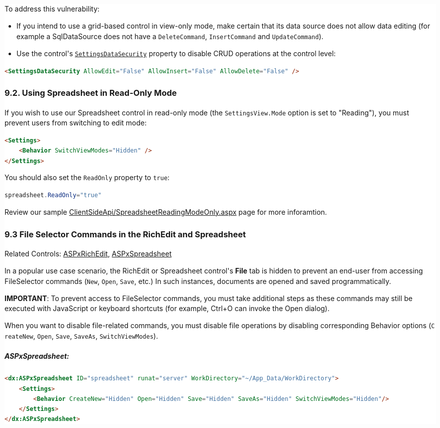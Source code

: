 To address this vulnerability:

- If you intend to use a grid-based control in view-only mode, make certain that its data source does not allow data editing (for example a SqlDataSource does not have a `DeleteCommand`, `InsertCommand` and `UpdateCommand`).

-  Use the control's [`SettingsDataSecurity`](https://docs.devexpress.com/AspNet/DevExpress.Web.ASPxGridView.SettingsDataSecurity) property to disable CRUD operations at the control level:

  ```aspx
  <SettingsDataSecurity AllowEdit="False" AllowInsert="False" AllowDelete="False" />
  ```

### 9.2. Using Spreadsheet in Read-Only Mode

If you wish to use our Spreadsheet control in read-only mode (the `SettingsView.Mode` option is set to "Reading"), you must prevent users from switching to edit mode:

```aspx
<Settings>
    <Behavior SwitchViewModes="Hidden" />
</Settings>
```

You should also set the `ReadOnly` property to `true`:

```cs
spreadsheet.ReadOnly="true"
```

Review our sample [ClientSideApi/SpreadsheetReadingModeOnly.aspx](https://github.com/DevExpress/aspnet-security-bestpractices/blob/master/SecurityBestPractices.WebForms/SecurityBestPractices/ClientSideApi/SpreadsheetReadingModeOnly.aspx) page for more inforamtion.

### 9.3 File Selector Commands in the RichEdit and Spreadsheet

Related Controls: [ASPxRichEdit](https://docs.devexpress.com/AspNet/17721/aspnet-webforms-controls/rich-text-editor), [ASPxSpreadsheet](https://docs.devexpress.com/AspNet/16157/aspnet-webforms-controls/spreadsheet)

In a popular use case scenario, the RichEdit or Spreadsheet control's **File** tab is hidden to prevent an end-user from accessing FileSelector commands (`New`, `Open`, `Save`, etc.) In such instances, documents are opened and saved programmatically.

**IMPORTANT**: To prevent access to FileSelector commands, you must take additional steps as these commands may still be executed with JavaScript or keyboard shortcuts (for example, Ctrl+O can invoke the Open dialog).

When you want to disable file-related commands, you must disable file operations by disabling corresponding Behavior options (`CreateNew`, `Open`, `Save`, `SaveAs`, `SwitchViewModes`).

##### ASPxSpreadsheet:

```aspx
<dx:ASPxSpreadsheet ID="spreadsheet" runat="server" WorkDirectory="~/App_Data/WorkDirectory">
    <Settings>
        <Behavior CreateNew="Hidden" Open="Hidden" Save="Hidden" SaveAs="Hidden" SwitchViewModes="Hidden"/>
    </Settings>
</dx:ASPxSpreadsheet>

```
